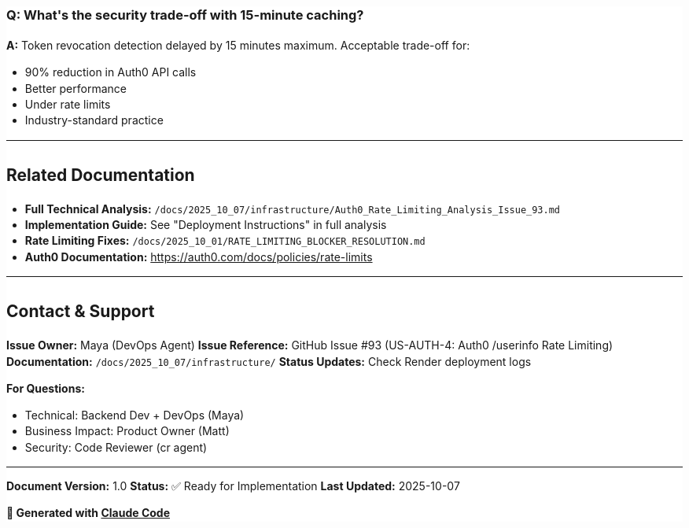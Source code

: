 ### Q: What's the security trade-off with 15-minute caching?
**A:** Token revocation detection delayed by 15 minutes maximum. Acceptable trade-off for:
- 90% reduction in Auth0 API calls
- Better performance
- Under rate limits
- Industry-standard practice

---

## Related Documentation

- **Full Technical Analysis:** `/docs/2025_10_07/infrastructure/Auth0_Rate_Limiting_Analysis_Issue_93.md`
- **Implementation Guide:** See "Deployment Instructions" in full analysis
- **Rate Limiting Fixes:** `/docs/2025_10_01/RATE_LIMITING_BLOCKER_RESOLUTION.md`
- **Auth0 Documentation:** https://auth0.com/docs/policies/rate-limits

---

## Contact & Support

**Issue Owner:** Maya (DevOps Agent)
**Issue Reference:** GitHub Issue #93 (US-AUTH-4: Auth0 /userinfo Rate Limiting)
**Documentation:** `/docs/2025_10_07/infrastructure/`
**Status Updates:** Check Render deployment logs

**For Questions:**
- Technical: Backend Dev + DevOps (Maya)
- Business Impact: Product Owner (Matt)
- Security: Code Reviewer (cr agent)

---

**Document Version:** 1.0
**Status:** ✅ Ready for Implementation
**Last Updated:** 2025-10-07

**🤖 Generated with [Claude Code](https://claude.com/claude-code)**
